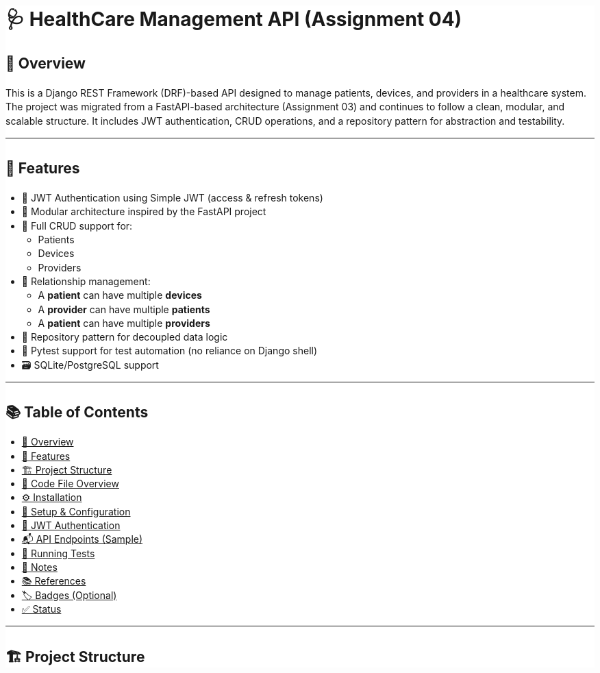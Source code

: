 
# 🩺 HealthCare Management API (Assignment 04)

## 📌 Overview

This is a Django REST Framework (DRF)-based API designed to manage patients, devices, and providers in a healthcare system. The project was migrated from a FastAPI-based architecture (Assignment 03) and continues to follow a clean, modular, and scalable structure. It includes JWT authentication, CRUD operations, and a repository pattern for abstraction and testability.

---

## 🚀 Features

- 🔐 JWT Authentication using Simple JWT (access & refresh tokens)
- 📁 Modular architecture inspired by the FastAPI project
- 🔄 Full CRUD support for:
  - Patients
  - Devices
  - Providers
- 📎 Relationship management:
  - A **patient** can have multiple **devices**
  - A **provider** can have multiple **patients**
  - A **patient** can have multiple **providers**
- 🧠 Repository pattern for decoupled data logic
- 🧪 Pytest support for test automation (no reliance on Django shell)
- 🗃️ SQLite/PostgreSQL support

---


## 📚 Table of Contents

- [📌 Overview](#-overview)
- [🚀 Features](#-features)
- [🏗️ Project Structure](#️-project-structure)
- [📂 Code File Overview](#-code-file-overview)
- [⚙️ Installation](#️-installation)
- [🧱 Setup & Configuration](#️-setup--configuration)
- [🔐 JWT Authentication](#-jwt-authentication)
- [📬 API Endpoints (Sample)](#-api-endpoints-sample)
- [🧪 Running Tests](#-running-tests)
- [📎 Notes](#-notes)
- [📚 References](#-references)
- [🏷️ Badges (Optional)](#-badges-optional)
- [✅ Status](#-status)

---

## 🏗️ Project Structure
